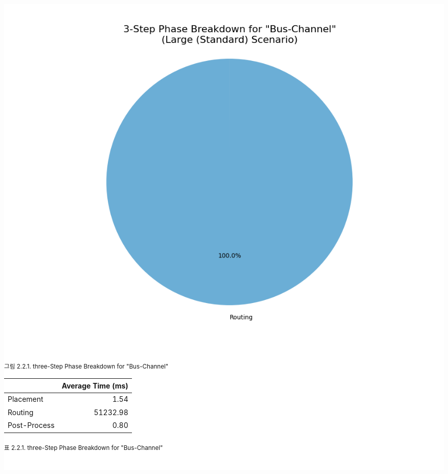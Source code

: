 <img src="charts/three_step_breakdown_pie_Bus-Channel.png" alt="three-Step Performance Chart" width="100%" >
    <br/>
    <sub>그림 2.2.1. three-Step Phase Breakdown for "Bus-Channel"</sub>
    
  </td>
  <td align="center" width="50%">

|  | Average Time (ms) |
| --- | ---: |
| Placement | 1.54 |
| Routing | 51232.98 |
| Post-Process | 0.80 |

<sub>표 2.2.1. three-Step Phase Breakdown for "Bus-Channel" </sub>

  </td>
  </tr>
</table>
<br/>
